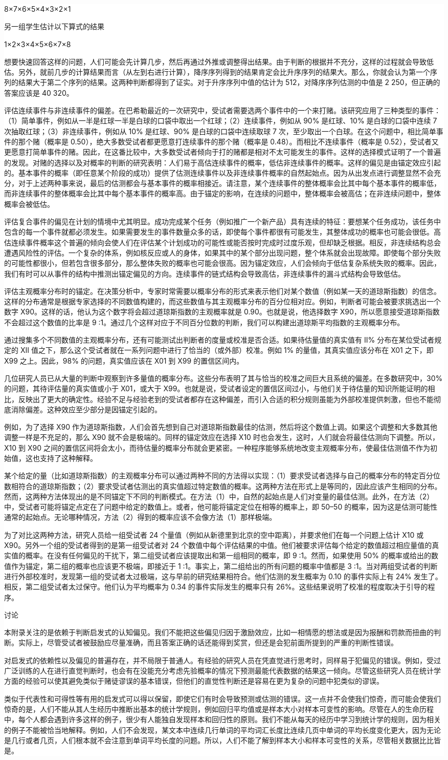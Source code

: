 8×7×6×5×4×3×2×1

另一组学生估计以下算式的结果

1×2×3×4×5×6×7×8

想要快速回答这样的问题，人们可能会先计算几步，然后再通过外推或调整得出结果。由于判断的根据并不充分，这样的过程就会导致低估。另外，就前几步的计算结果而言（从左到右进行计算），降序序列得到的结果肯定会比升序序列的结果大。那么，你就会认为第一个序列的结果大于第二个序列的结果。这两种判断都得到了证实。对于升序序列中值的估计为 512，对降序序列估测的中值是 2 250，但正确的答案应该是 40 320。

评估连续事件与非连续事件的偏差。在巴希勒最近的一次研究中，受试者需要选两个事件中的一个来打赌。该研究应用了三种类型的事件：（1）简单事件，例如从一半是红球一半是白球的口袋中取出一个红球；（2）连续事件，例如从 90% 是红球、10% 是白球的口袋中连续 7 次抽取红球；（3）非连续事件，例如从 10% 是红球、90% 是白球的口袋中连续取球 7 次，至少取出一个白球。在这个问题中，相比简单事件的那个赌（概率是 0.50），绝大多数受试者都更愿意打连续事件的那个赌（概率是 0.48）。而相比不连续事件（概率是 0.52），受试者又更愿意打简单事件的赌。因此，在这番比较中，大多数受试者倾向于打的赌都是相对不太可能发生的事件。这样的选择模式证明了一个普遍的发现。对赌的选择以及对概率的判断的研究表明：人们易于高估连续事件的概率，低估非连续事件的概率。这样的偏见是由锚定效应引起的。基本事件的概率（即任意某个阶段的成功）提供了估测连续事件以及非连续事件概率的自然起始点。因为从出发点进行调整显然不会充分，对于上述两种事来说，最后的估测都会与基本事件的概率相接近。请注意，某个连续事件的整体概率会比其中每个基本事件的概率低，而非连续事件的整体概率会比其中每个基本事件的概率高。由于锚定的影响，在连续的问题中，整体概率会被高估；在非连续问题中，整体概率会被低估。

评估复合事件的偏见在计划的情境中尤其明显。成功完成某个任务（例如推广一个新产品）具有连续的特征：要想某个任务成功，该任务中包含的每一个事件就都必须发生。如果需要发生的事件数量众多的话，即使每个事件都很有可能发生，其整体成功的概率也可能会很低。高估连续事件概率这个普遍的倾向会使人们在评估某个计划成功的可能性或能否按时完成时过度乐观，但却缺乏根据。相反，非连续结构总会遭遇风险性的评估。一个复杂的体系，例如核反应或人的身体，如果其中的某个部分出现问题，整个体系就会出现故障。即使每个部分失败的可能性都很小，但若包含很多部分，那么整体失败的概率也可能会很高。因为锚定效应，人们会倾向于低估复杂系统失败的概率。因此，我们有时可以从事件的结构中推测出锚定偏见的方向。连续事件的链式结构会导致高估，非连续事件的漏斗式结构会导致低估。

评估主观概率分布时的锚定。在决策分析中，专家时常需要以概率分布的形式来表示他们对某个数值（例如某一天的道琼斯指数）的信念。这样的分布通常是根据专家选择的不同数值构建的，而这些数值与其主观概率分布的百分位相对应。例如，判断者可能会被要求挑选出一个数字 X90。这样的话，他认为这个数字将会超过道琼斯指数的主观概率就是 0.90。也就是说，他选择数字 X90，所以愿意接受道琼斯指数不会超过这个数值的比率是 9 ∶1。通过几个这样对应于不同百分位数的判断，我们可以构建出道琼斯平均指数的主观概率分布。

通过搜集多个不同数值的主观概率分布，还有可能测试出判断者的度量或校准是否合适。如果待估量值的真实值有 II% 分布在某位受试者规定的 XII 值之下，那么这个受试者就在一系列问题中进行了恰当的（或外部）校准。例如 1% 的量值，其真实值应该分布在 X01 之下，即 X99 之上。因此，98% 的问题，真实值应该在 X01 到 X99 的置信区间内。

几位研究人员已从大量的判断中观察到许多量值的概率分布。这些分布表明了其与恰当的校准之间巨大且系统的偏差。在多数研究中，30% 的问题，其待评估量的真实值或小于 X01，或大于 X99。也就是说，受试者设定的置信区间过小，与他们关于待估量的知识所能证明的相比，反映出了更大的确定性。经验不足与经验老到的受试者都存在这种偏差，而引入合适的积分规则虽能为外部校准提供刺激，但也不能彻底消除偏差。这种效应至少部分是因锚定引起的。

例如，为了选择 X90 作为道琼斯指数，人们会首先想到自己对道琼斯指数最佳的估测，然后将这个数值上调。如果这个调整和大多数其他调整一样是不充足的，那么 X90 就不会是极端的。同样的锚定效应在选择 X10 时也会发生，这时，人们就会将最佳估测向下调整。所以，X10 到 X90 之间的置信区间将会太小，而待估量的概率分布就会更紧密。一种程序能够系统地改变主观概率分布，使最佳估测值不作为初始值，这也支持了这种解释。

某个给定的量（比如道琼斯指数）的主观概率分布可以通过两种不同的方法得以实现：（1）要求受试者选择与自己的概率分布的特定百分位数相符合的道琼斯指数；（2）要求受试者估测出的真实值超过特定数值的概率。这两种方法在形式上是等同的，因此应该产生相同的分布。然而，这两种方法体现出的是不同锚定下不同的判断模式。在方法（1）中，自然的起始点是人们对变量的最佳估测。此外，在方法（2）中，受试者可能将锚定点定在了问题中给定的数值上。或者，他可能将锚定定位在相等的概率上，即 50–50 的概率，因为这是估测可能性通常的起始点。无论哪种情况，方法（2）得到的概率应该不会像方法（1）那样极端。

为了对比这两种方法，研究人员给一组受试者 24 个量值（例如从新德里到北京的空中距离），并要求他们在每一个问题上估计 X10 或 X90。另外一个组的受试者得到的是第一组受试者对 24 个数值中每个评估结果的中值。他们被要求评估每个给定的数值超过相应量值的真实值的概率。在没有任何偏见的干扰下，第二组受试者应该提取出和第一组相同的概率，即 9 ∶1。然而，如果使用 50% 的概率或给出的数值作为锚定，第二组的概率也应该更不极端，即接近于 1 ∶1。事实上，第二组给出的所有问题的概率中值都是 3 ∶1。当对两组受试者的判断进行外部校准时，发现第一组的受试者太过极端，这与早前的研究结果相符合。他们估测的发生概率为 0.10 的事件实际上有 24% 发生了。相反，第二组受试者太过保守。他们认为平均概率为 0.34 的事件实际发生的概率只有 26%。这些结果说明了校准的程度取决于引导的程序。

讨论

本附录关注的是依赖于判断启发式的认知偏见。我们不能把这些偏见归因于激励效应，比如一相情愿的想法或是因为报酬和罚款而扭曲的判断。实际上，尽管受试者被鼓励应尽量准确，而且答案正确的话还能得到奖赏，但还是会犯前面所提到的严重的判断性错误。

对启发式的依赖性以及偏见的普遍存在，并不局限于普通人。有经验的研究人员在凭直觉进行思考时，同样易于犯偏见的错误。例如，受过广泛训练的人在进行直觉判断时，也会有在没能充分考虑先验概率的情况下预测最能代表数据的结果这一倾向。尽管这些研究人员在统计学方面的经验可以使其避免类似于赌徒谬误的基本错误，但他们的直觉性判断还是容易在更为复杂的问题中犯类似的谬误。

类似于代表性和可得性等有用的启发式可以得以保留，即使它们有时会导致预测或估测的错误。这一点并不会使我们惊奇，而可能会使我们惊奇的是，人们不能从其人生经历中推断出基本的统计学规则，例如回归平均值或是样本大小对样本可变性的影响。尽管在人的生命历程中，每个人都会遇到许多这样的例子，很少有人能独自发现样本和回归性的原则。我们不能从每天的经历中学习到统计学的规则，因为相关的例子不能被恰当地解释。例如，人们不会发现，某文本中连续几行单词的平均词汇长度比连续几页中单词的平均长度变化更大，因为无论是几行或者几页，人们根本就不会注意到单词平均长度的问题。所以，人们不能了解到样本大小和样本可变性的关系，尽管相关数据比比皆是。
